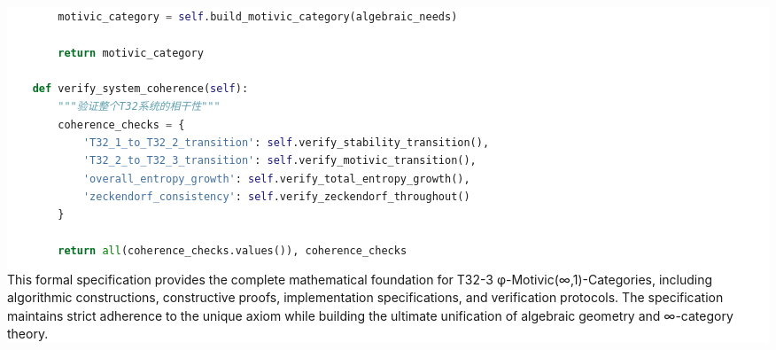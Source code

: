 ```python
        motivic_category = self.build_motivic_category(algebraic_needs)
        
        return motivic_category
    
    def verify_system_coherence(self):
        """验证整个T32系统的相干性"""
        coherence_checks = {
            'T32_1_to_T32_2_transition': self.verify_stability_transition(),
            'T32_2_to_T32_3_transition': self.verify_motivic_transition(), 
            'overall_entropy_growth': self.verify_total_entropy_growth(),
            'zeckendorf_consistency': self.verify_zeckendorf_throughout()
        }
        
        return all(coherence_checks.values()), coherence_checks
```

This formal specification provides the complete mathematical foundation for T32-3 φ-Motivic(∞,1)-Categories, including algorithmic constructions, constructive proofs, implementation specifications, and verification protocols. The specification maintains strict adherence to the unique axiom while building the ultimate unification of algebraic geometry and ∞-category theory.